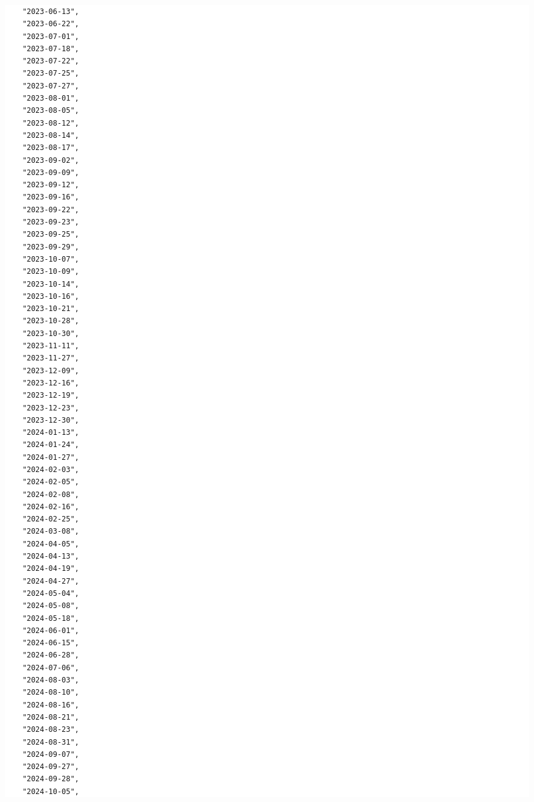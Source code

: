         "2023-06-13",
        "2023-06-22",
        "2023-07-01",
        "2023-07-18",
        "2023-07-22",
        "2023-07-25",
        "2023-07-27",
        "2023-08-01",
        "2023-08-05",
        "2023-08-12",
        "2023-08-14",
        "2023-08-17",
        "2023-09-02",
        "2023-09-09",
        "2023-09-12",
        "2023-09-16",
        "2023-09-22",
        "2023-09-23",
        "2023-09-25",
        "2023-09-29",
        "2023-10-07",
        "2023-10-09",
        "2023-10-14",
        "2023-10-16",
        "2023-10-21",
        "2023-10-28",
        "2023-10-30",
        "2023-11-11",
        "2023-11-27",
        "2023-12-09",
        "2023-12-16",
        "2023-12-19",
        "2023-12-23",
        "2023-12-30",
        "2024-01-13",
        "2024-01-24",
        "2024-01-27",
        "2024-02-03",
        "2024-02-05",
        "2024-02-08",
        "2024-02-16",
        "2024-02-25",
        "2024-03-08",
        "2024-04-05",
        "2024-04-13",
        "2024-04-19",
        "2024-04-27",
        "2024-05-04",
        "2024-05-08",
        "2024-05-18",
        "2024-06-01",
        "2024-06-15",
        "2024-06-28",
        "2024-07-06",
        "2024-08-03",
        "2024-08-10",
        "2024-08-16",
        "2024-08-21",
        "2024-08-23",
        "2024-08-31",
        "2024-09-07",
        "2024-09-27",
        "2024-09-28",
        "2024-10-05",